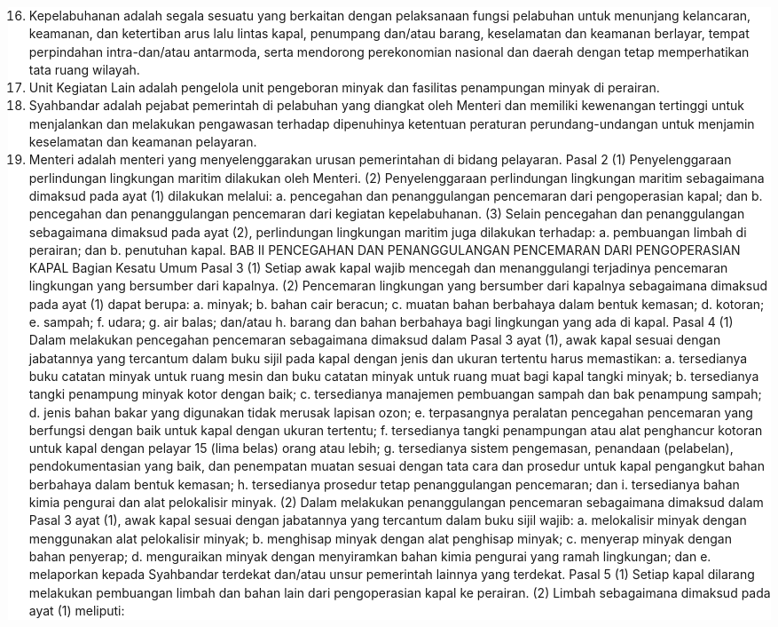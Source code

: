 16. Kepelabuhanan adalah segala sesuatu yang berkaitan dengan pelaksanaan fungsi pelabuhan untuk menunjang kelancaran, keamanan, dan ketertiban arus lalu lintas kapal, penumpang dan/atau barang, keselamatan dan keamanan berlayar, tempat perpindahan intra-dan/atau antarmoda, serta mendorong perekonomian nasional dan daerah dengan tetap memperhatikan tata ruang wilayah.
17. Unit Kegiatan Lain adalah pengelola unit pengeboran minyak dan fasilitas penampungan minyak di perairan.
18. Syahbandar adalah pejabat pemerintah di pelabuhan yang diangkat oleh Menteri dan memiliki kewenangan tertinggi untuk menjalankan dan melakukan pengawasan terhadap dipenuhinya ketentuan peraturan perundang-undangan untuk menjamin keselamatan dan keamanan pelayaran.
19. Menteri adalah menteri yang menyelenggarakan urusan pemerintahan di bidang pelayaran.
Pasal 2
(1) Penyelenggaraan perlindungan lingkungan maritim dilakukan oleh Menteri.
(2) Penyelenggaraan perlindungan lingkungan maritim sebagaimana dimaksud pada ayat (1) dilakukan melalui:
a. pencegahan dan penanggulangan pencemaran dari pengoperasian kapal; dan
b. pencegahan dan penanggulangan pencemaran dari kegiatan kepelabuhanan.
(3) Selain pencegahan dan penanggulangan sebagaimana dimaksud pada ayat (2), perlindungan lingkungan maritim juga dilakukan terhadap:
a. pembuangan limbah di perairan; dan
b. penutuhan kapal.
BAB II PENCEGAHAN DAN PENANGGULANGAN PENCEMARAN DARI PENGOPERASIAN KAPAL
Bagian Kesatu Umum
Pasal 3
(1) Setiap awak kapal wajib mencegah dan menanggulangi terjadinya pencemaran lingkungan yang bersumber dari kapalnya.
(2) Pencemaran lingkungan yang bersumber dari kapalnya sebagaimana dimaksud pada ayat (1) dapat berupa:
a. minyak;
b. bahan cair beracun;
c. muatan bahan berbahaya dalam bentuk kemasan;
d. kotoran;
e. sampah;
f. udara;
g. air balas; dan/atau
h. barang dan bahan berbahaya bagi lingkungan yang ada di kapal.
Pasal 4
(1) Dalam melakukan pencegahan pencemaran sebagaimana dimaksud dalam Pasal 3 ayat (1), awak kapal sesuai dengan jabatannya yang tercantum dalam buku sijil pada kapal dengan jenis dan ukuran tertentu harus memastikan:
a. tersedianya buku catatan minyak untuk ruang mesin dan buku catatan minyak untuk ruang muat bagi kapal tangki minyak;
b. tersedianya tangki penampung minyak kotor dengan baik;
c. tersedianya manajemen pembuangan sampah dan bak penampung sampah;
d. jenis bahan bakar yang digunakan tidak merusak lapisan ozon;
e. terpasangnya peralatan pencegahan pencemaran yang berfungsi dengan baik untuk kapal dengan ukuran tertentu;
f. tersedianya tangki penampungan atau alat penghancur kotoran untuk kapal dengan pelayar 15 (lima belas) orang atau lebih;
g. tersedianya sistem pengemasan, penandaan (pelabelan), pendokumentasian yang baik, dan penempatan muatan sesuai dengan tata cara dan prosedur untuk kapal pengangkut bahan berbahaya dalam bentuk kemasan;
h. tersedianya prosedur tetap penanggulangan pencemaran; dan
i. tersedianya bahan kimia pengurai dan alat pelokalisir minyak.
(2) Dalam melakukan penanggulangan pencemaran sebagaimana dimaksud dalam Pasal 3 ayat (1), awak kapal sesuai dengan jabatannya yang tercantum dalam buku sijil wajib:
a. melokalisir minyak dengan menggunakan alat pelokalisir minyak;
b. menghisap minyak dengan alat penghisap minyak;
c. menyerap minyak dengan bahan penyerap;
d. menguraikan minyak dengan menyiramkan bahan kimia pengurai yang ramah lingkungan; dan
e. melaporkan kepada Syahbandar terdekat dan/atau unsur pemerintah lainnya yang terdekat.
Pasal 5
(1) Setiap kapal dilarang melakukan pembuangan limbah dan bahan lain dari pengoperasian kapal ke perairan.
(2) Limbah sebagaimana dimaksud pada ayat (1) meliputi: